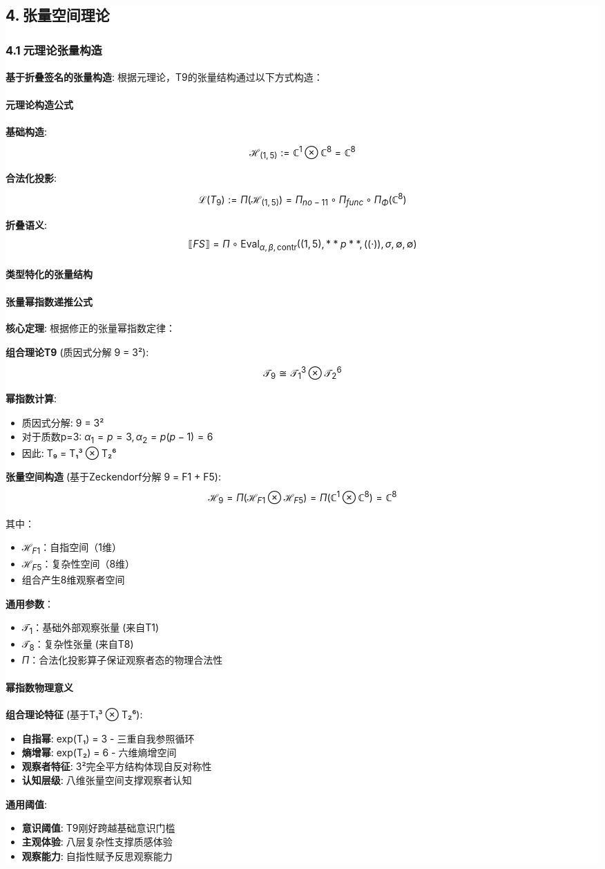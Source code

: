 ## 4. 张量空间理论

### 4.1 元理论张量构造
**基于折叠签名的张量构造**: 根据元理论，T9的张量结构通过以下方式构造：

#### 元理论构造公式
**基础构造**: 
$$ℋ_{(1,5)} := ℂ^1 ⊗ ℂ^8 = ℂ^8$$

**合法化投影**:
$$ℒ(T_9) := Π(ℋ_{(1,5)}) = Π_{no-11} ∘ Π_{func} ∘ Π_Φ(ℂ^8)$$

**折叠语义**:
$$⟦FS⟧ = Π ∘ \text{Eval}_{α,β,\text{contr}}((1,5),**p**,((·)),σ,∅,∅)$$

#### 类型特化的张量结构

#### 张量幂指数递推公式
**核心定理**: 根据修正的张量幂指数定律：

**组合理论T9** (质因式分解 9 = 3²):
$$\mathcal{T}_9 \cong \mathcal{T}_1^3 \otimes \mathcal{T}_2^6$$

**幂指数计算**:
- 质因式分解: 9 = 3²
- 对于质数p=3: $\alpha_1 = p = 3, \alpha_2 = p(p-1) = 6$
- 因此: T₉ = T₁³ ⊗ T₂⁶

**张量空间构造** (基于Zeckendorf分解 9 = F1 + F5):
$$\mathcal{H}_9 = \Pi(\mathcal{H}_{F1} \otimes \mathcal{H}_{F5}) = \Pi(\mathbb{C}^1 \otimes \mathbb{C}^8) = \mathbb{C}^8$$

其中：
- $\mathcal{H}_{F1}$：自指空间（1维）
- $\mathcal{H}_{F5}$：复杂性空间（8维）
- 组合产生8维观察者空间

**通用参数**：
- $\mathcal{T}_1$：基础外部观察张量 (来自T1)
- $\mathcal{T}_8$：复杂性张量 (来自T8) 
- $\Pi$：合法化投影算子保证观察者态的物理合法性

#### 幂指数物理意义
**组合理论特征** (基于T₁³ ⊗ T₂⁶):
- **自指幂**: exp(T₁) = 3 - 三重自我参照循环
- **熵增幂**: exp(T₂) = 6 - 六维熵增空间
- **观察者特征**: 3²完全平方结构体现自反对称性
- **认知层级**: 八维张量空间支撑观察者认知

**通用阈值**:
- **意识阈值**: T9刚好跨越基础意识门槛
- **主观体验**: 八层复杂性支撑质感体验
- **观察能力**: 自指性赋予反思观察能力
